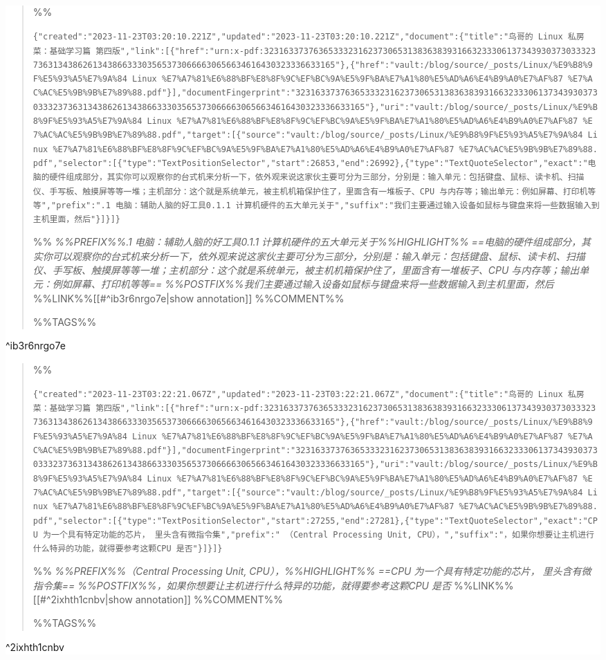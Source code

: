 
>%%
>```annotation-json
>{"created":"2023-11-23T03:20:10.221Z","updated":"2023-11-23T03:20:10.221Z","document":{"title":"鸟哥的 Linux 私房菜：基础学习篇 第四版","link":[{"href":"urn:x-pdf:32316337376365333231623730653138363839316632333061373439303730333237363134386261343866333035653730666630656634616430323336633165"},{"href":"vault:/blog/source/_posts/Linux/%E9%B8%9F%E5%93%A5%E7%9A%84 Linux %E7%A7%81%E6%88%BF%E8%8F%9C%EF%BC%9A%E5%9F%BA%E7%A1%80%E5%AD%A6%E4%B9%A0%E7%AF%87 %E7%AC%AC%E5%9B%9B%E7%89%88.pdf"}],"documentFingerprint":"32316337376365333231623730653138363839316632333061373439303730333237363134386261343866333035653730666630656634616430323336633165"},"uri":"vault:/blog/source/_posts/Linux/%E9%B8%9F%E5%93%A5%E7%9A%84 Linux %E7%A7%81%E6%88%BF%E8%8F%9C%EF%BC%9A%E5%9F%BA%E7%A1%80%E5%AD%A6%E4%B9%A0%E7%AF%87 %E7%AC%AC%E5%9B%9B%E7%89%88.pdf","target":[{"source":"vault:/blog/source/_posts/Linux/%E9%B8%9F%E5%93%A5%E7%9A%84 Linux %E7%A7%81%E6%88%BF%E8%8F%9C%EF%BC%9A%E5%9F%BA%E7%A1%80%E5%AD%A6%E4%B9%A0%E7%AF%87 %E7%AC%AC%E5%9B%9B%E7%89%88.pdf","selector":[{"type":"TextPositionSelector","start":26853,"end":26992},{"type":"TextQuoteSelector","exact":"电脑的硬件组成部分，其实你可以观察你的台式机来分析一下，依外观来说这家伙主要可分为三部分，分别是：输入单元：包括键盘、鼠标、读卡机、扫描仪、手写板、触摸屏等等一堆；主机部分：这个就是系统单元，被主机机箱保护住了，里面含有一堆板子、CPU 与内存等；输出单元：例如屏幕、打印机等等","prefix":".1 电脑：辅助人脑的好工具0.1.1 计算机硬件的五大单元关于","suffix":"我们主要通过输入设备如鼠标与键盘来将一些数据输入到主机里面，然后"}]}]}
>```
>%%
>*%%PREFIX%%.1 电脑：辅助人脑的好工具0.1.1 计算机硬件的五大单元关于%%HIGHLIGHT%% ==电脑的硬件组成部分，其实你可以观察你的台式机来分析一下，依外观来说这家伙主要可分为三部分，分别是：输入单元：包括键盘、鼠标、读卡机、扫描仪、手写板、触摸屏等等一堆；主机部分：这个就是系统单元，被主机机箱保护住了，里面含有一堆板子、CPU 与内存等；输出单元：例如屏幕、打印机等等== %%POSTFIX%%我们主要通过输入设备如鼠标与键盘来将一些数据输入到主机里面，然后*
>%%LINK%%[[#^ib3r6nrgo7e|show annotation]]
>%%COMMENT%%
>
>%%TAGS%%
>
^ib3r6nrgo7e


>%%
>```annotation-json
>{"created":"2023-11-23T03:22:21.067Z","updated":"2023-11-23T03:22:21.067Z","document":{"title":"鸟哥的 Linux 私房菜：基础学习篇 第四版","link":[{"href":"urn:x-pdf:32316337376365333231623730653138363839316632333061373439303730333237363134386261343866333035653730666630656634616430323336633165"},{"href":"vault:/blog/source/_posts/Linux/%E9%B8%9F%E5%93%A5%E7%9A%84 Linux %E7%A7%81%E6%88%BF%E8%8F%9C%EF%BC%9A%E5%9F%BA%E7%A1%80%E5%AD%A6%E4%B9%A0%E7%AF%87 %E7%AC%AC%E5%9B%9B%E7%89%88.pdf"}],"documentFingerprint":"32316337376365333231623730653138363839316632333061373439303730333237363134386261343866333035653730666630656634616430323336633165"},"uri":"vault:/blog/source/_posts/Linux/%E9%B8%9F%E5%93%A5%E7%9A%84 Linux %E7%A7%81%E6%88%BF%E8%8F%9C%EF%BC%9A%E5%9F%BA%E7%A1%80%E5%AD%A6%E4%B9%A0%E7%AF%87 %E7%AC%AC%E5%9B%9B%E7%89%88.pdf","target":[{"source":"vault:/blog/source/_posts/Linux/%E9%B8%9F%E5%93%A5%E7%9A%84 Linux %E7%A7%81%E6%88%BF%E8%8F%9C%EF%BC%9A%E5%9F%BA%E7%A1%80%E5%AD%A6%E4%B9%A0%E7%AF%87 %E7%AC%AC%E5%9B%9B%E7%89%88.pdf","selector":[{"type":"TextPositionSelector","start":27255,"end":27281},{"type":"TextQuoteSelector","exact":"CPU 为一个具有特定功能的芯片， 里头含有微指令集","prefix":" （Central Processing Unit, CPU），","suffix":"，如果你想要让主机进行什么特异的功能，就得要参考这颗CPU 是否"}]}]}
>```
>%%
>*%%PREFIX%%（Central Processing Unit, CPU），%%HIGHLIGHT%% ==CPU 为一个具有特定功能的芯片， 里头含有微指令集== %%POSTFIX%%，如果你想要让主机进行什么特异的功能，就得要参考这颗CPU 是否*
>%%LINK%%[[#^2ixhth1cnbv|show annotation]]
>%%COMMENT%%
>
>%%TAGS%%
>
^2ixhth1cnbv
